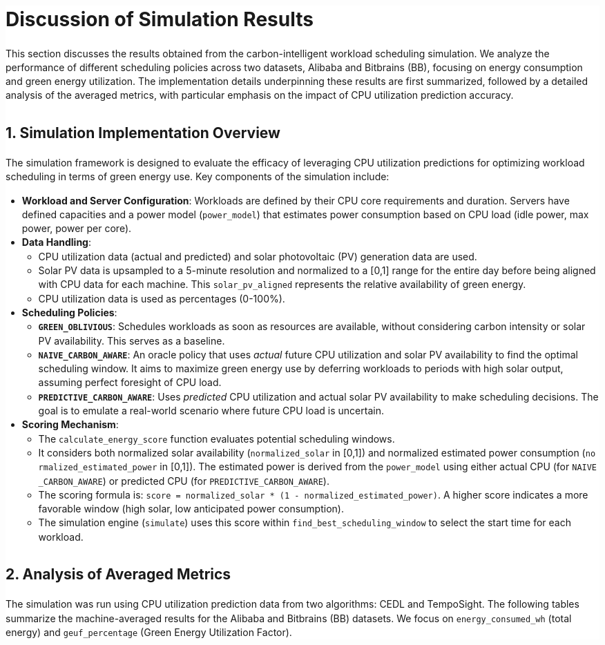 # Discussion of Simulation Results

This section discusses the results obtained from the carbon-intelligent workload scheduling simulation. We analyze the performance of different scheduling policies across two datasets, Alibaba and Bitbrains (BB), focusing on energy consumption and green energy utilization. The implementation details underpinning these results are first summarized, followed by a detailed analysis of the averaged metrics, with particular emphasis on the impact of CPU utilization prediction accuracy.

## 1. Simulation Implementation Overview

The simulation framework is designed to evaluate the efficacy of leveraging CPU utilization predictions for optimizing workload scheduling in terms of green energy use. Key components of the simulation include:

*   **Workload and Server Configuration**: Workloads are defined by their CPU core requirements and duration. Servers have defined capacities and a power model (`power_model`) that estimates power consumption based on CPU load (idle power, max power, power per core).
*   **Data Handling**:
    *   CPU utilization data (actual and predicted) and solar photovoltaic (PV) generation data are used.
    *   Solar PV data is upsampled to a 5-minute resolution and normalized to a [0,1] range for the entire day before being aligned with CPU data for each machine. This `solar_pv_aligned` represents the relative availability of green energy.
    *   CPU utilization data is used as percentages (0-100%).
*   **Scheduling Policies**:
    *   **`GREEN_OBLIVIOUS`**: Schedules workloads as soon as resources are available, without considering carbon intensity or solar PV availability. This serves as a baseline.
    *   **`NAIVE_CARBON_AWARE`**: An oracle policy that uses *actual* future CPU utilization and solar PV availability to find the optimal scheduling window. It aims to maximize green energy use by deferring workloads to periods with high solar output, assuming perfect foresight of CPU load.
    *   **`PREDICTIVE_CARBON_AWARE`**: Uses *predicted* CPU utilization and actual solar PV availability to make scheduling decisions. The goal is to emulate a real-world scenario where future CPU load is uncertain.
*   **Scoring Mechanism**:
    *   The `calculate_energy_score` function evaluates potential scheduling windows.
    *   It considers both normalized solar availability (`normalized_solar` in [0,1]) and normalized estimated power consumption (`normalized_estimated_power` in [0,1]). The estimated power is derived from the `power_model` using either actual CPU (for `NAIVE_CARBON_AWARE`) or predicted CPU (for `PREDICTIVE_CARBON_AWARE`).
    *   The scoring formula is: `score = normalized_solar * (1 - normalized_estimated_power)`. A higher score indicates a more favorable window (high solar, low anticipated power consumption).
    *   The simulation engine (`simulate`) uses this score within `find_best_scheduling_window` to select the start time for each workload.

## 2. Analysis of Averaged Metrics

The simulation was run using CPU utilization prediction data from two algorithms: CEDL and TempoSight. The following tables summarize the machine-averaged results for the Alibaba and Bitbrains (BB) datasets. We focus on `energy_consumed_wh` (total energy) and `geuf_percentage` (Green Energy Utilization Factor).
